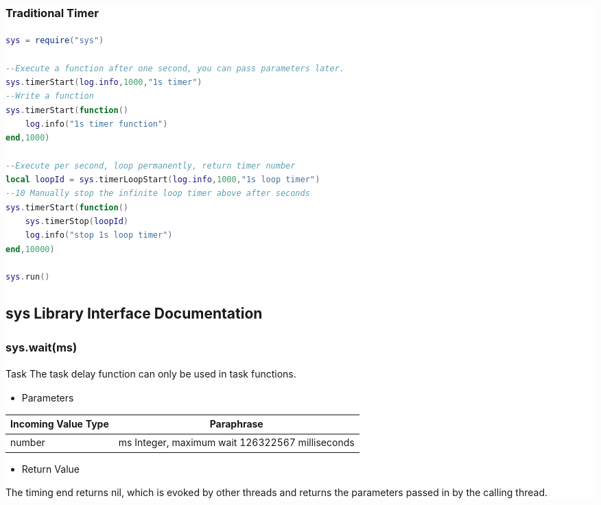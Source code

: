 ### Traditional Timer

```lua
sys = require("sys")

--Execute a function after one second, you can pass parameters later.
sys.timerStart(log.info,1000,"1s timer")
--Write a function
sys.timerStart(function()
    log.info("1s timer function")
end,1000)

--Execute per second, loop permanently, return timer number
local loopId = sys.timerLoopStart(log.info,1000,"1s loop timer")
--10 Manually stop the infinite loop timer above after seconds
sys.timerStart(function()
    sys.timerStop(loopId)
    log.info("stop 1s loop timer")
end,10000)

sys.run()
```

<script>
window.onload = function(){
    //Add quick test code link near code block
    $("pre").each(function () {
        if($(this).text().indexOf("log.info") >= 0)
            $(this).before('<a class="run-code-btn" href="https://openluat.github.io/luatos-wiki-en/_static/luatos-emulator/lua.html?'+escape($(this).text())+'" target="_blank">Point me to quickly test the following code</a>');
    });
}
</script>

## sys Library Interface Documentation

### sys.wait(ms)

Task The task delay function can only be used in task functions.

* Parameters

|Incoming Value Type | Paraphrase|
|-|-|
|number|ms  Integer, maximum wait 126322567 milliseconds|

* Return Value

The timing end returns nil, which is evoked by other threads and returns the parameters passed in by the calling thread.

